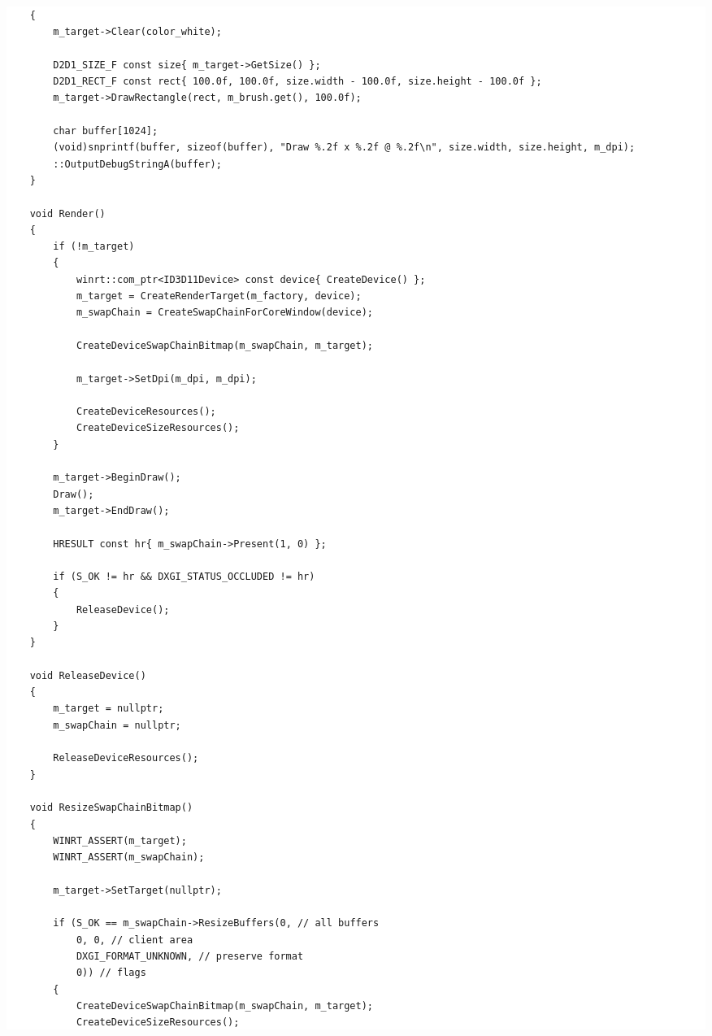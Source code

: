 ```cppwinrt
    {
        m_target->Clear(color_white);

        D2D1_SIZE_F const size{ m_target->GetSize() };
        D2D1_RECT_F const rect{ 100.0f, 100.0f, size.width - 100.0f, size.height - 100.0f };
        m_target->DrawRectangle(rect, m_brush.get(), 100.0f);

        char buffer[1024];
        (void)snprintf(buffer, sizeof(buffer), "Draw %.2f x %.2f @ %.2f\n", size.width, size.height, m_dpi);
        ::OutputDebugStringA(buffer);
    }

    void Render()
    {
        if (!m_target)
        {
            winrt::com_ptr<ID3D11Device> const device{ CreateDevice() };
            m_target = CreateRenderTarget(m_factory, device);
            m_swapChain = CreateSwapChainForCoreWindow(device);

            CreateDeviceSwapChainBitmap(m_swapChain, m_target);

            m_target->SetDpi(m_dpi, m_dpi);

            CreateDeviceResources();
            CreateDeviceSizeResources();
        }

        m_target->BeginDraw();
        Draw();
        m_target->EndDraw();

        HRESULT const hr{ m_swapChain->Present(1, 0) };

        if (S_OK != hr && DXGI_STATUS_OCCLUDED != hr)
        {
            ReleaseDevice();
        }
    }

    void ReleaseDevice()
    {
        m_target = nullptr;
        m_swapChain = nullptr;

        ReleaseDeviceResources();
    }

    void ResizeSwapChainBitmap()
    {
        WINRT_ASSERT(m_target);
        WINRT_ASSERT(m_swapChain);

        m_target->SetTarget(nullptr);

        if (S_OK == m_swapChain->ResizeBuffers(0, // all buffers
            0, 0, // client area
            DXGI_FORMAT_UNKNOWN, // preserve format
            0)) // flags
        {
            CreateDeviceSwapChainBitmap(m_swapChain, m_target);
            CreateDeviceSizeResources();
```